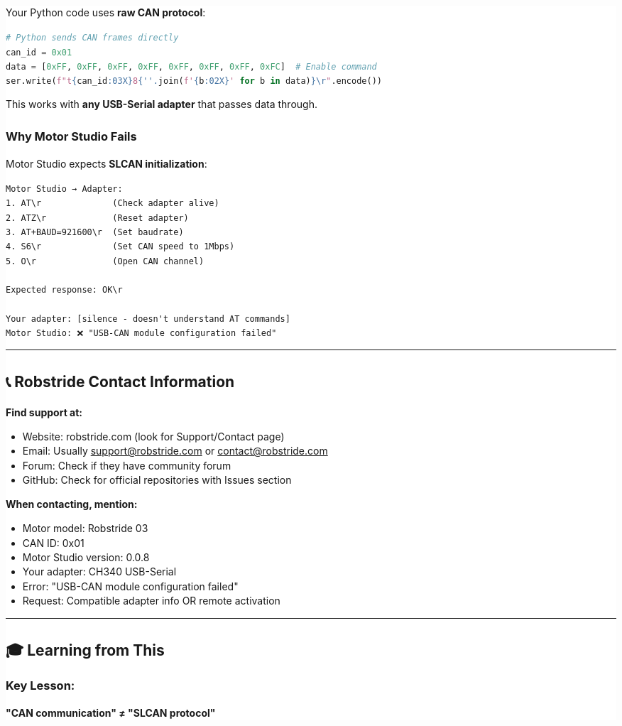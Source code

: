 Your Python code uses **raw CAN protocol**:
```python
# Python sends CAN frames directly
can_id = 0x01
data = [0xFF, 0xFF, 0xFF, 0xFF, 0xFF, 0xFF, 0xFF, 0xFC]  # Enable command
ser.write(f"t{can_id:03X}8{''.join(f'{b:02X}' for b in data)}\r".encode())
```

This works with **any USB-Serial adapter** that passes data through.

### **Why Motor Studio Fails**

Motor Studio expects **SLCAN initialization**:
```
Motor Studio → Adapter:
1. AT\r              (Check adapter alive)
2. ATZ\r             (Reset adapter)
3. AT+BAUD=921600\r  (Set baudrate)
4. S6\r              (Set CAN speed to 1Mbps)
5. O\r               (Open CAN channel)

Expected response: OK\r

Your adapter: [silence - doesn't understand AT commands]
Motor Studio: ❌ "USB-CAN module configuration failed"
```

---

## 📞 **Robstride Contact Information**

**Find support at:**
- Website: robstride.com (look for Support/Contact page)
- Email: Usually support@robstride.com or contact@robstride.com
- Forum: Check if they have community forum
- GitHub: Check for official repositories with Issues section

**When contacting, mention:**
- Motor model: Robstride 03
- CAN ID: 0x01
- Motor Studio version: 0.0.8
- Your adapter: CH340 USB-Serial
- Error: "USB-CAN module configuration failed"
- Request: Compatible adapter info OR remote activation

---

## 🎓 **Learning from This**

### **Key Lesson:**

**"CAN communication" ≠ "SLCAN protocol"**
